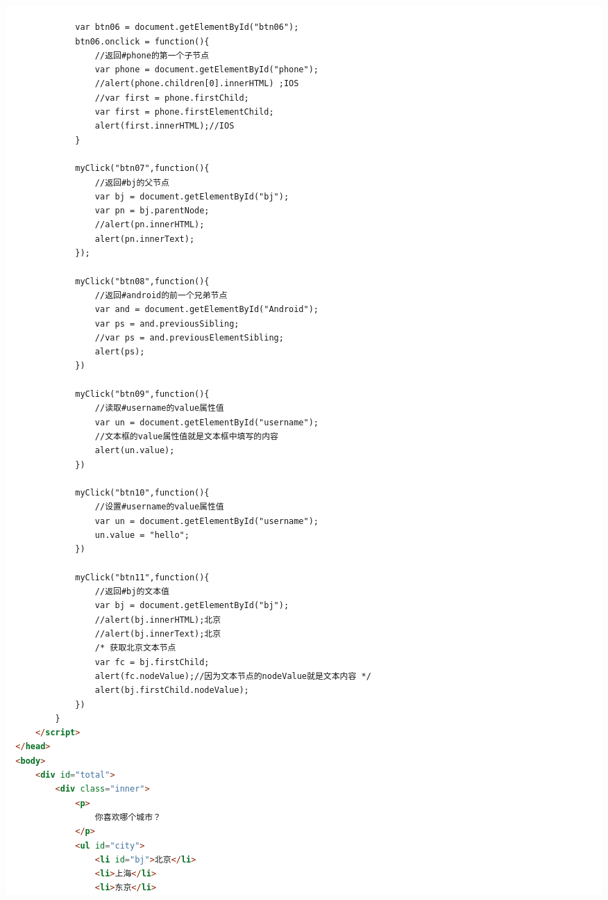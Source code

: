   ```html
  						
  				var btn06 = document.getElementById("btn06");
  				btn06.onclick = function(){
  					//返回#phone的第一个子节点
  					var phone = document.getElementById("phone");
  					//alert(phone.children[0].innerHTML) ;IOS
  					//var first = phone.firstChild;
  					var first = phone.firstElementChild;
  					alert(first.innerHTML);//IOS
  				}
  						
  				myClick("btn07",function(){
  					//返回#bj的父节点
  					var bj = document.getElementById("bj");
  					var pn = bj.parentNode;
  					//alert(pn.innerHTML);
  					alert(pn.innerText);
  				});
  							
  				myClick("btn08",function(){
  					//返回#android的前一个兄弟节点
  					var and = document.getElementById("Android");
  					var ps = and.previousSibling;
  					//var ps = and.previousElementSibling;
  					alert(ps);
  				})
  					
  				myClick("btn09",function(){
  					//读取#username的value属性值
  					var un = document.getElementById("username");
  					//文本框的value属性值就是文本框中填写的内容
  					alert(un.value);
  				})
  							
  				myClick("btn10",function(){
  					//设置#username的value属性值
  					var un = document.getElementById("username");
  					un.value = "hello";
  				})
  								
  				myClick("btn11",function(){
  					//返回#bj的文本值
  					var bj = document.getElementById("bj");
  					//alert(bj.innerHTML);北京
  					//alert(bj.innerText);北京
  					/* 获取北京文本节点
  					var fc = bj.firstChild;
  					alert(fc.nodeValue);//因为文本节点的nodeValue就是文本内容 */
  					alert(bj.firstChild.nodeValue);
  				})				
  			}
  		</script>
  	</head>
  	<body>
  		<div id="total">
  			<div class="inner">
  				<p>
  					你喜欢哪个城市？
  				</p>
  				<ul id="city">
  					<li id="bj">北京</li>
  					<li>上海</li>
  					<li>东京</li>
  ```